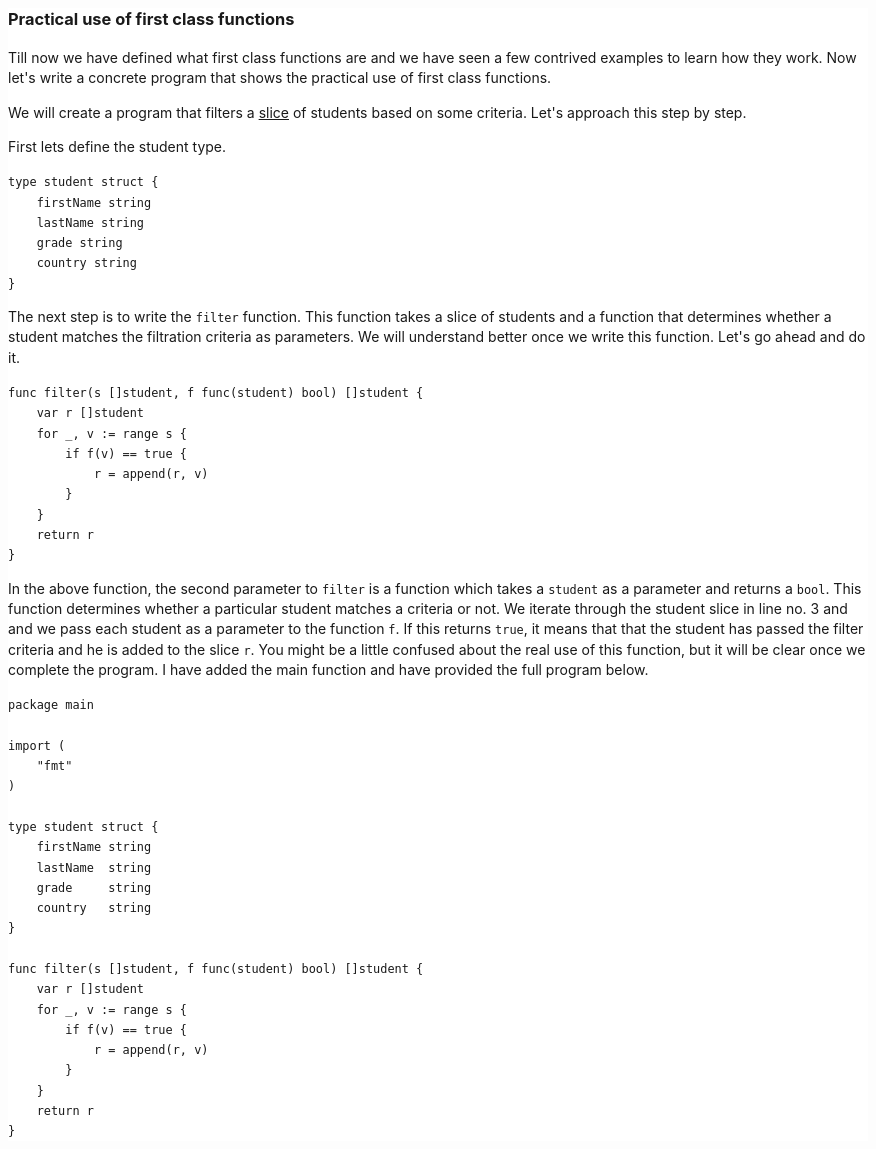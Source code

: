 ### Practical use of first class functions

Till now we have defined what first class functions are and we have seen a few contrived examples to learn how they work. Now let's write a concrete program that shows the practical use of first class functions.

We will create a program that filters a [slice](https://golangbot.com/arrays-and-slices/) of students based on some criteria. Let's approach this step by step.

First lets define the student type.

```
type student struct {  
    firstName string
    lastName string
    grade string
    country string
}
```

The next step is to write the `filter` function. This function takes a slice of students and a function that determines whether a student matches the filtration criteria as parameters. We will understand better once we write this function. Let's go ahead and do it.

```
func filter(s []student, f func(student) bool) []student {  
    var r []student
    for _, v := range s {
        if f(v) == true {
            r = append(r, v)
        }
    }
    return r
}
```

In the above function, the second parameter to `filter` is a function which takes a `student` as a parameter and returns a `bool`. This function determines whether a particular student matches a criteria or not. We iterate through the student slice in line no. 3 and and we pass each student as a parameter to the function `f`. If this returns `true`, it means that that the student has passed the filter criteria and he is added to the slice `r`. You might be a little confused about the real use of this function, but it will be clear once we complete the program. I have added the main function and have provided the full program below.

```
package main

import (  
    "fmt"
)

type student struct {  
    firstName string
    lastName  string
    grade     string
    country   string
}

func filter(s []student, f func(student) bool) []student {  
    var r []student
    for _, v := range s {
        if f(v) == true {
            r = append(r, v)
        }
    }
    return r
}
```